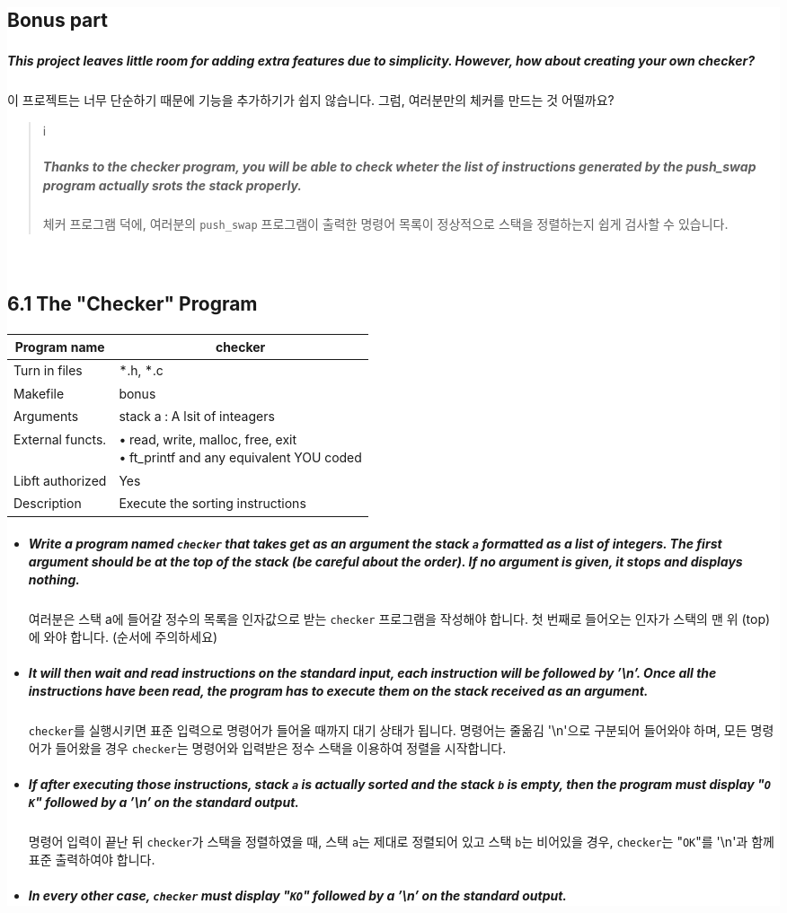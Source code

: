 ## Bonus part

##### _This project leaves little room for adding extra features due to simplicity. However, how about creating your own checker?_

 이 프로젝트는 너무 단순하기 때문에 기능을 추가하기가 쉽지 않습니다. 그럼, 여러분만의 체커를 만드는 것 어떨까요?

> ℹ️ <br>
>
> ##### _Thanks to the checker program, you will be able to check wheter the list of instructions generated by the push_swap program actually srots the stack properly._
>
> 체커 프로그램 덕에, 여러분의 `push_swap` 프로그램이 출력한 명령어 목록이 정상적으로 스택을 정렬하는지 쉽게 검사할 수 있습니다.
>

<br>

## 6.1 The "Checker" Program

| Program name | checker |
| --- | --- |
| Turn in files | *.h, *.c |
| Makefile | bonus |
| Arguments | stack a : A lsit of inteagers |
| External functs. | • read, write, malloc, free, exit <br/> • ft_printf and any equivalent YOU coded |
| Libft authorized | Yes |
| Description | Execute the sorting instructions |

- ##### _Write a program named `checker` that takes get as an argument the stack `a` formatted as a list of integers. The first argument should be at the top of the stack (be careful about the order). If no argument is given, it stops and displays nothing._

  여러분은 스택 a에 들어갈 정수의 목록을 인자값으로 받는 `checker` 프로그램을 작성해야 합니다. 첫 번째로 들어오는 인자가 스택의 맨 위 (top) 에 와야 합니다. (순서에 주의하세요)

- ##### _It will then wait and read instructions on the standard input, each instruction will be followed by ’\n’. Once all the instructions have been read, the program has to execute them on the stack received as an argument._

  `checker`를 실행시키면 표준 입력으로 명령어가 들어올 때까지 대기 상태가 됩니다. 명령어는 줄옮김 '\n'으로 구분되어 들어와야 하며, 모든 명령어가 들어왔을 경우 `checker`는 명령어와 입력받은 정수 스택을 이용하여 정렬을 시작합니다.

- ##### _If after executing those instructions, stack `a` is actually sorted and the stack `b` is empty, then the program must display "`OK`" followed by a ’\n’ on the standard output._

  명령어 입력이 끝난 뒤 `checker`가 스택을 정렬하였을 때, 스택 `a`는 제대로 정렬되어 있고 스택 `b`는 비어있을 경우, `checker`는 "`OK`"를 '\n'과 함께 표준 출력하여야 합니다.

- ##### _In every other case, `checker` must display "`KO`" followed by a ’\n’ on the standard output._
